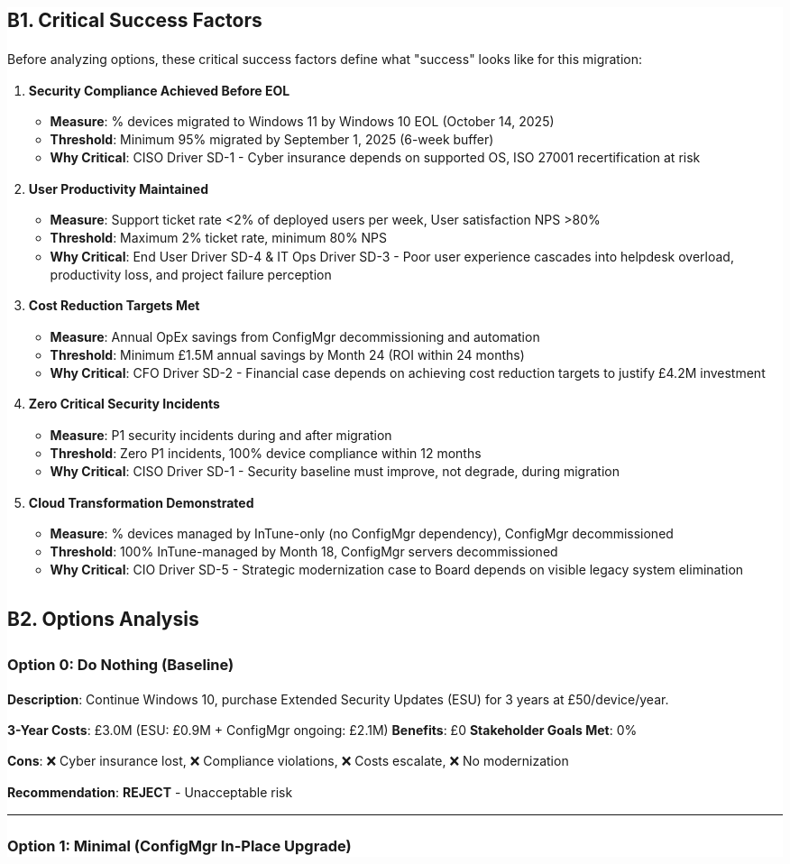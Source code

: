 ## B1. Critical Success Factors

Before analyzing options, these critical success factors define what "success" looks like for this migration:

1. **Security Compliance Achieved Before EOL**
   - **Measure**: % devices migrated to Windows 11 by Windows 10 EOL (October 14, 2025)
   - **Threshold**: Minimum 95% migrated by September 1, 2025 (6-week buffer)
   - **Why Critical**: CISO Driver SD-1 - Cyber insurance depends on supported OS, ISO 27001 recertification at risk

2. **User Productivity Maintained**
   - **Measure**: Support ticket rate <2% of deployed users per week, User satisfaction NPS >80%
   - **Threshold**: Maximum 2% ticket rate, minimum 80% NPS
   - **Why Critical**: End User Driver SD-4 & IT Ops Driver SD-3 - Poor user experience cascades into helpdesk overload, productivity loss, and project failure perception

3. **Cost Reduction Targets Met**
   - **Measure**: Annual OpEx savings from ConfigMgr decommissioning and automation
   - **Threshold**: Minimum £1.5M annual savings by Month 24 (ROI within 24 months)
   - **Why Critical**: CFO Driver SD-2 - Financial case depends on achieving cost reduction targets to justify £4.2M investment

4. **Zero Critical Security Incidents**
   - **Measure**: P1 security incidents during and after migration
   - **Threshold**: Zero P1 incidents, 100% device compliance within 12 months
   - **Why Critical**: CISO Driver SD-1 - Security baseline must improve, not degrade, during migration

5. **Cloud Transformation Demonstrated**
   - **Measure**: % devices managed by InTune-only (no ConfigMgr dependency), ConfigMgr decommissioned
   - **Threshold**: 100% InTune-managed by Month 18, ConfigMgr servers decommissioned
   - **Why Critical**: CIO Driver SD-5 - Strategic modernization case to Board depends on visible legacy system elimination

## B2. Options Analysis

### Option 0: Do Nothing (Baseline)

**Description**: Continue Windows 10, purchase Extended Security Updates (ESU) for 3 years at £50/device/year.

**3-Year Costs**: £3.0M (ESU: £0.9M + ConfigMgr ongoing: £2.1M)
**Benefits**: £0
**Stakeholder Goals Met**: 0%

**Cons**: ❌ Cyber insurance lost, ❌ Compliance violations, ❌ Costs escalate, ❌ No modernization

**Recommendation**: **REJECT** - Unacceptable risk

---

### Option 1: Minimal (ConfigMgr In-Place Upgrade)
